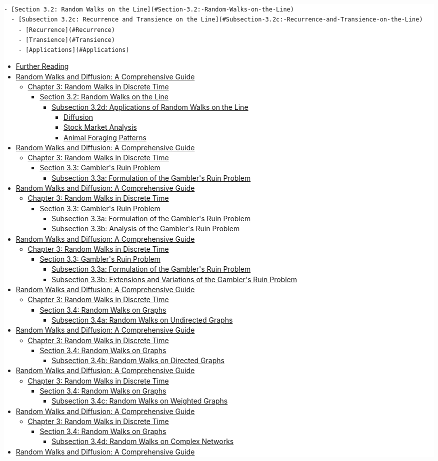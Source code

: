    - [Section 3.2: Random Walks on the Line](#Section-3.2:-Random-Walks-on-the-Line)
      - [Subsection 3.2c: Recurrence and Transience on the Line](#Subsection-3.2c:-Recurrence-and-Transience-on-the-Line)
        - [Recurrence](#Recurrence)
        - [Transience](#Transience)
        - [Applications](#Applications)
  - [Further Reading](#Further-Reading)
- [Random Walks and Diffusion: A Comprehensive Guide](#Random-Walks-and-Diffusion:-A-Comprehensive-Guide)
  - [Chapter 3: Random Walks in Discrete Time](#Chapter-3:-Random-Walks-in-Discrete-Time)
    - [Section 3.2: Random Walks on the Line](#Section-3.2:-Random-Walks-on-the-Line)
      - [Subsection 3.2d: Applications of Random Walks on the Line](#Subsection-3.2d:-Applications-of-Random-Walks-on-the-Line)
        - [Diffusion](#Diffusion)
        - [Stock Market Analysis](#Stock-Market-Analysis)
        - [Animal Foraging Patterns](#Animal-Foraging-Patterns)
- [Random Walks and Diffusion: A Comprehensive Guide](#Random-Walks-and-Diffusion:-A-Comprehensive-Guide)
  - [Chapter 3: Random Walks in Discrete Time](#Chapter-3:-Random-Walks-in-Discrete-Time)
    - [Section 3.3: Gambler's Ruin Problem](#Section-3.3:-Gambler's-Ruin-Problem)
      - [Subsection 3.3a: Formulation of the Gambler's Ruin Problem](#Subsection-3.3a:-Formulation-of-the-Gambler's-Ruin-Problem)
- [Random Walks and Diffusion: A Comprehensive Guide](#Random-Walks-and-Diffusion:-A-Comprehensive-Guide)
  - [Chapter 3: Random Walks in Discrete Time](#Chapter-3:-Random-Walks-in-Discrete-Time)
    - [Section 3.3: Gambler's Ruin Problem](#Section-3.3:-Gambler's-Ruin-Problem)
      - [Subsection 3.3a: Formulation of the Gambler's Ruin Problem](#Subsection-3.3a:-Formulation-of-the-Gambler's-Ruin-Problem)
      - [Subsection 3.3b: Analysis of the Gambler's Ruin Problem](#Subsection-3.3b:-Analysis-of-the-Gambler's-Ruin-Problem)
- [Random Walks and Diffusion: A Comprehensive Guide](#Random-Walks-and-Diffusion:-A-Comprehensive-Guide)
  - [Chapter 3: Random Walks in Discrete Time](#Chapter-3:-Random-Walks-in-Discrete-Time)
    - [Section 3.3: Gambler's Ruin Problem](#Section-3.3:-Gambler's-Ruin-Problem)
      - [Subsection 3.3a: Formulation of the Gambler's Ruin Problem](#Subsection-3.3a:-Formulation-of-the-Gambler's-Ruin-Problem)
      - [Subsection 3.3b: Extensions and Variations of the Gambler's Ruin Problem](#Subsection-3.3b:-Extensions-and-Variations-of-the-Gambler's-Ruin-Problem)
- [Random Walks and Diffusion: A Comprehensive Guide](#Random-Walks-and-Diffusion:-A-Comprehensive-Guide)
  - [Chapter 3: Random Walks in Discrete Time](#Chapter-3:-Random-Walks-in-Discrete-Time)
    - [Section 3.4: Random Walks on Graphs](#Section-3.4:-Random-Walks-on-Graphs)
      - [Subsection 3.4a: Random Walks on Undirected Graphs](#Subsection-3.4a:-Random-Walks-on-Undirected-Graphs)
- [Random Walks and Diffusion: A Comprehensive Guide](#Random-Walks-and-Diffusion:-A-Comprehensive-Guide)
  - [Chapter 3: Random Walks in Discrete Time](#Chapter-3:-Random-Walks-in-Discrete-Time)
    - [Section 3.4: Random Walks on Graphs](#Section-3.4:-Random-Walks-on-Graphs)
      - [Subsection 3.4b: Random Walks on Directed Graphs](#Subsection-3.4b:-Random-Walks-on-Directed-Graphs)
- [Random Walks and Diffusion: A Comprehensive Guide](#Random-Walks-and-Diffusion:-A-Comprehensive-Guide)
  - [Chapter 3: Random Walks in Discrete Time](#Chapter-3:-Random-Walks-in-Discrete-Time)
    - [Section 3.4: Random Walks on Graphs](#Section-3.4:-Random-Walks-on-Graphs)
      - [Subsection 3.4c: Random Walks on Weighted Graphs](#Subsection-3.4c:-Random-Walks-on-Weighted-Graphs)
- [Random Walks and Diffusion: A Comprehensive Guide](#Random-Walks-and-Diffusion:-A-Comprehensive-Guide)
  - [Chapter 3: Random Walks in Discrete Time](#Chapter-3:-Random-Walks-in-Discrete-Time)
    - [Section 3.4: Random Walks on Graphs](#Section-3.4:-Random-Walks-on-Graphs)
      - [Subsection 3.4d: Random Walks on Complex Networks](#Subsection-3.4d:-Random-Walks-on-Complex-Networks)
- [Random Walks and Diffusion: A Comprehensive Guide](#Random-Walks-and-Diffusion:-A-Comprehensive-Guide)